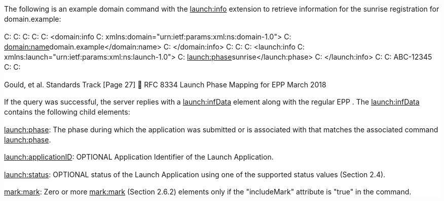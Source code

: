    The following is an example <info> domain command with the
   <launch:info> extension to retrieve information for the sunrise
   registration for domain.example:

   C:<?xml version="1.0" encoding="UTF-8" standalone="no"?>
   C:<epp xmlns="urn:ietf:params:xml:ns:epp-1.0">
   C:  <command>
   C:   <info>
   C:    <domain:info
   C:     xmlns:domain="urn:ietf:params:xml:ns:domain-1.0">
   C:      <domain:name>domain.example</domain:name>
   C:    </domain:info>
   C:   </info>
   C:   <extension>
   C:    <launch:info
   C:     xmlns:launch="urn:ietf:params:xml:ns:launch-1.0">
   C:      <launch:phase>sunrise</launch:phase>
   C:    </launch:info>
   C:   </extension>
   C:   <clTRID>ABC-12345</clTRID>
   C:  </command>
   C:</epp>




Gould, et al.                Standards Track                   [Page 27]

RFC 8334              Launch Phase Mapping for EPP            March 2018


   If the query was successful, the server replies with a
   <launch:infData> element along with the regular EPP <resData>.  The
   <launch:infData> contains the following child elements:

   <launch:phase>:  The phase during which the application was submitted
       or is associated with that matches the associated <info> command
       <launch:phase>.

   <launch:applicationID>:  OPTIONAL Application Identifier of the
       Launch Application.

   <launch:status>:  OPTIONAL status of the Launch Application using one
       of the supported status values (Section 2.4).

   <mark:mark>:  Zero or more <mark:mark> (Section 2.6.2) elements only
       if the "includeMark" attribute is "true" in the command.
















